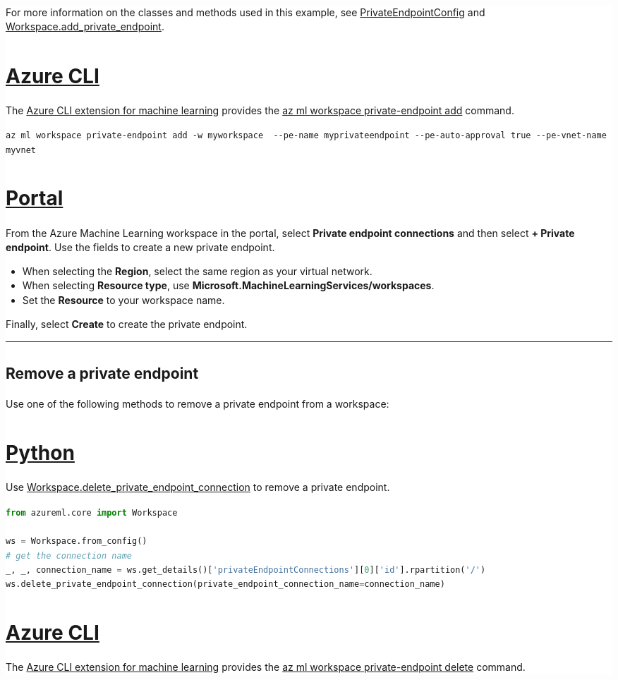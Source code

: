 For more information on the classes and methods used in this example, see [PrivateEndpointConfig](/python/api/azureml-core/azureml.core.privateendpointconfig) and [Workspace.add_private_endpoint](/python/api/azureml-core/azureml.core.workspace(class)#add-private-endpoint-private-endpoint-config--private-endpoint-auto-approval-true--location-none--show-output-true--tags-none-).

# [Azure CLI](#tab/azure-cli)

The [Azure CLI extension for machine learning](reference-azure-machine-learning-cli.md) provides the [az ml workspace private-endpoint add](/cli/azure/ext/azure-cli-ml/ml/workspace/private-endpoint#ext_azure_cli_ml_az_ml_workspace_private_endpoint_add) command.

```azurecli
az ml workspace private-endpoint add -w myworkspace  --pe-name myprivateendpoint --pe-auto-approval true --pe-vnet-name myvnet
```

# [Portal](#tab/azure-portal)

From the Azure Machine Learning workspace in the portal, select __Private endpoint connections__ and then select __+ Private endpoint__. Use the fields to create a new private endpoint.

* When selecting the __Region__, select the same region as your virtual network. 
* When selecting __Resource type__, use __Microsoft.MachineLearningServices/workspaces__. 
* Set the __Resource__ to your workspace name.

Finally, select __Create__ to create the private endpoint.

---

## Remove a private endpoint

Use one of the following methods to remove a private endpoint from a workspace:

# [Python](#tab/python)

Use [Workspace.delete_private_endpoint_connection](/python/api/azureml-core/azureml.core.workspace(class)#delete-private-endpoint-connection-private-endpoint-connection-name-) to remove a private endpoint.

```python
from azureml.core import Workspace

ws = Workspace.from_config()
# get the connection name
_, _, connection_name = ws.get_details()['privateEndpointConnections'][0]['id'].rpartition('/')
ws.delete_private_endpoint_connection(private_endpoint_connection_name=connection_name)
```

# [Azure CLI](#tab/azure-cli)

The [Azure CLI extension for machine learning](reference-azure-machine-learning-cli.md) provides the [az ml workspace private-endpoint delete](/cli/azure/ext/azure-cli-ml/ml/workspace/private-endpoint#ext_azure_cli_ml_az_ml_workspace_private_endpoint_delete) command.
